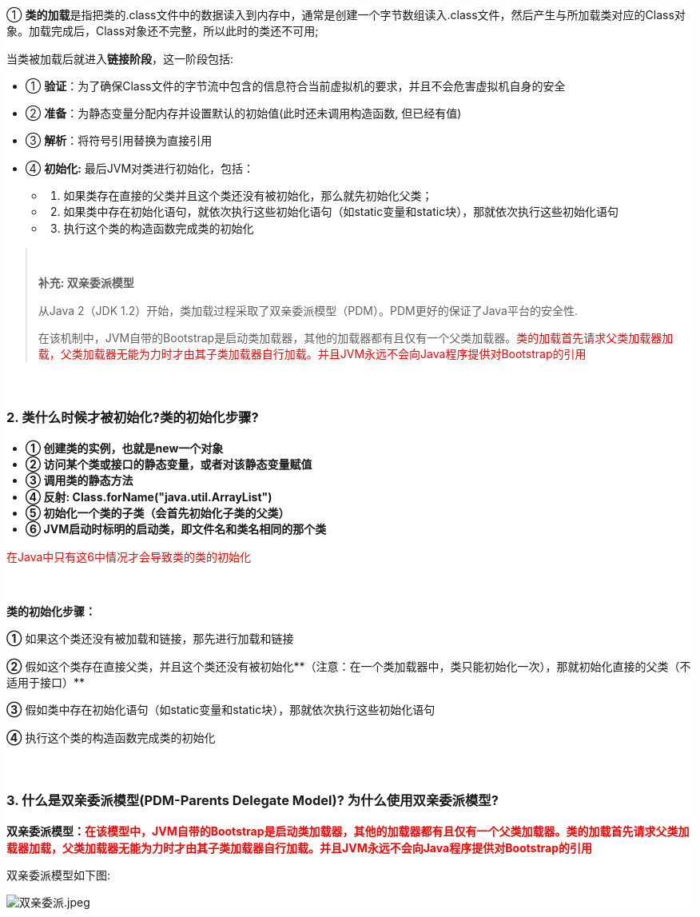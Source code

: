 ① **类的加载**是指把类的.class文件中的数据读入到内存中，通常是创建一个字节数组读入.class文件，然后产生与所加载类对应的Class对象。加载完成后，Class对象还不完整，所以此时的类还不可用;

当类被加载后就进入**链接阶段**，这一阶段包括:

-   ① **验证**：为了确保Class文件的字节流中包含的信息符合当前虚拟机的要求，并且不会危害虚拟机自身的安全

-   ② **准备**：为静态变量分配内存并设置默认的初始值(此时还未调用构造函数, 但已经有值)

-   ③ **解析**：将符号引用替换为直接引用
-   ④ **初始化:** 最后JVM对类进行初始化，包括：
    -   1) 如果类存在直接的父类并且这个类还没有被初始化，那么就先初始化父类；
    -   2) 如果类中存在初始化语句，就依次执行这些初始化语句（如static变量和static块），那就依次执行这些初始化语句
    -   3) 执行这个类的构造函数完成类的初始化

><br/>
>
>**补充: 双亲委派模型**
>
>从Java  2（JDK  1.2）开始，类加载过程采取了双亲委派模型（PDM）。PDM更好的保证了Java平台的安全性. 
>
>在该机制中，JVM自带的Bootstrap是启动类加载器，其他的加载器都有且仅有一个父类加载器。<font color="#ff0000">类的加载首先请求父类加载器加载，父类加载器无能为力时才由其子类加载器自行加载。并且JVM永远不会向Java程序提供对Bootstrap的引用</font>

<br/>

### 2. 类什么时候才被初始化?类的初始化步骤?

-   **① 创建类的实例，也就是new一个对象**
-   **② 访问某个类或接口的静态变量，或者对该静态变量赋值**
-   **③ 调用类的静态方法**
-   **④ 反射: Class.forName("java.util.ArrayList")**
-   **⑤ 初始化一个类的子类（会首先初始化子类的父类）**
-   **⑥ JVM启动时标明的启动类，即文件名和类名相同的那个类**

<font color="#ff0000">在Java中只有这6中情况才会导致类的类的初始化</font>

<br/>

**类的初始化步骤：**

**①** 如果这个类还没有被加载和链接，那先进行加载和链接

**②** 假如这个类存在直接父类，并且这个类还没有被初始化**（注意：在一个类加载器中，类只能初始化一次），那就初始化直接的父类（不适用于接口）**

**③** 假如类中存在初始化语句（如static变量和static块），那就依次执行这些初始化语句

**④** 执行这个类的构造函数完成类的初始化

<br/>

### 3. 什么是双亲委派模型(PDM-Parents Delegate Model)? 为什么使用双亲委派模型?

**双亲委派模型：<font color="#ff0000">在该模型中，JVM自带的Bootstrap是启动类加载器，其他的加载器都有且仅有一个父类加载器。类的加载首先请求父类加载器加载，父类加载器无能为力时才由其子类加载器自行加载。并且JVM永远不会向Java程序提供对Bootstrap的引用</font>**

双亲委派模型如下图:

![双亲委派.jpeg](https://raw.gitmirror.com/JasonkayZK/blog_static/master/images/双亲委派.jpeg)
